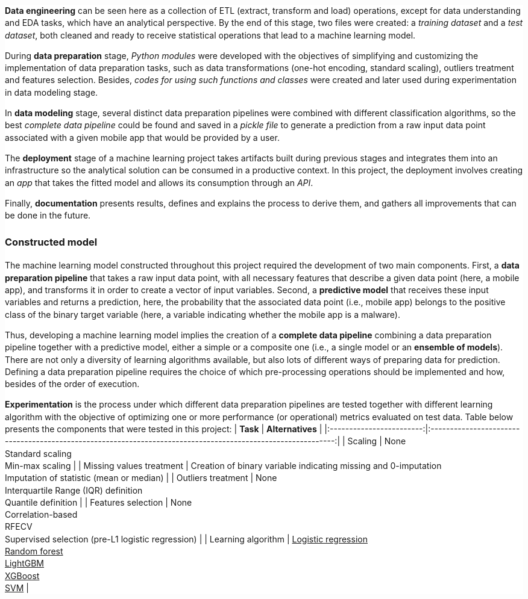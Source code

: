 **Data engineering** can be seen here as a collection of ETL (extract, transform and load) operations, except for data understanding and EDA tasks, which have an analytical perspective. By the end of this stage, two files were created: a *training dataset* and a *test dataset*, both cleaned and ready to receive statistical operations that lead to a machine learning model.

During **data preparation** stage, *Python modules* were developed with the objectives of simplifying and customizing the implementation of data preparation tasks, such as data transformations (one-hot encoding, standard scaling), outliers treatment and features selection. Besides, *codes for using such functions and classes* were created and later used during experimentation in data modeling stage.

In **data modeling** stage, several distinct data preparation pipelines were combined with different classification algorithms, so the best *complete data pipeline* could be found and saved in a *pickle file* to generate a prediction from a raw input data point associated with a given mobile app that would be provided by a user.

The **deployment** stage of a machine learning project takes artifacts built during previous stages and integrates them into an infrastructure so the analytical solution can be consumed in a productive context. In this project, the deployment involves creating an *app* that takes the fitted model and allows its consumption through an *API*.

Finally, **documentation** presents results, defines and explains the process to derive them, and gathers all improvements that can be done in the future.

### Constructed model
The machine learning model constructed throughout this project required the development of two main components. First, a **data preparation pipeline** that takes a raw input data point, with all necessary features that describe a given data point (here, a mobile app), and transforms it in order to create a vector of input variables. Second, a **predictive model** that receives these input variables and returns a prediction, here, the probability that the associated data point (i.e., mobile app) belongs to the positive class of the binary target variable (here, a variable indicating whether the mobile app is a malware).

Thus, developing a machine learning model implies the creation of a **complete data pipeline** combining a data preparation pipeline together with a predictive model, either a simple or a composite one (i.e., a single model or an **ensemble of models**). There are not only a diversity of learning algorithms available, but also lots of different ways of preparing data for prediction. Defining a data preparation pipeline requires the choice of which pre-processing operations should be implemented and how, besides of the order of execution.

**Experimentation** is the process under which different data preparation pipelines are tested together with different learning algorithm with the objective of optimizing one or more performance (or operational) metrics evaluated on test data. Table below presents the components that were tested in this project:
|         **Task**         |                                               **Alternatives**                                               |
|:------------------------:|:------------------------------------------------------------------------------------------------------------:|
| Scaling                  | None<br> Standard scaling<br> Min-max scaling                                                                |
| Missing values treatment | Creation of binary variable indicating missing and 0-imputation<br> Imputation of statistic (mean or median) |
| Outliers treatment       | None<br> Interquartile Range (IQR) definition<br> Quantile definition                                        |
| Features selection       | None<br> Correlation-based<br> RFECV<br> Supervised selection (pre-L1 logistic regression)                   |
| Learning algorithm       | [Logistic regression](https://scikit-learn.org/stable/modules/generated/sklearn.linear_model.LogisticRegression.html)<br> [Random forest](https://scikit-learn.org/stable/modules/generated/sklearn.ensemble.RandomForestClassifier.html)<br> [LightGBM](https://lightgbm.readthedocs.io/en/v3.3.2/)<br> [XGBoost](https://xgboost.readthedocs.io/en/stable/)<br> [SVM](https://scikit-learn.org/stable/modules/generated/sklearn.svm.SVC.html)                                       |
